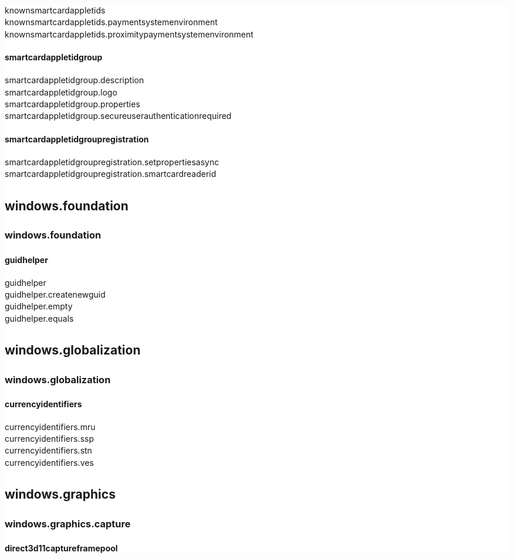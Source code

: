 knownsmartcardappletids <br> knownsmartcardappletids.paymentsystemenvironment <br> knownsmartcardappletids.proximitypaymentsystemenvironment

#### [<a name="smartcardappletidgroup"></a>smartcardappletidgroup](https://docs.microsoft.com/uwp/api/windows.devices.smartcards.smartcardappletidgroup)

smartcardappletidgroup.description <br> smartcardappletidgroup.logo <br> smartcardappletidgroup.properties <br> smartcardappletidgroup.secureuserauthenticationrequired

#### [<a name="smartcardappletidgroupregistration"></a>smartcardappletidgroupregistration](https://docs.microsoft.com/uwp/api/windows.devices.smartcards.smartcardappletidgroupregistration)

smartcardappletidgroupregistration.setpropertiesasync <br> smartcardappletidgroupregistration.smartcardreaderid

## <a name="windowsfoundation"></a>windows.foundation

### [<a name="windowsfoundation"></a>windows.foundation](https://docs.microsoft.com/uwp/api/windows.foundation)

#### [<a name="guidhelper"></a>guidhelper](https://docs.microsoft.com/uwp/api/windows.foundation.guidhelper)

guidhelper <br> guidhelper.createnewguid <br> guidhelper.empty <br> guidhelper.equals

## <a name="windowsglobalization"></a>windows.globalization

### [<a name="windowsglobalization"></a>windows.globalization](https://docs.microsoft.com/uwp/api/windows.globalization)

#### [<a name="currencyidentifiers"></a>currencyidentifiers](https://docs.microsoft.com/uwp/api/windows.globalization.currencyidentifiers)

currencyidentifiers.mru <br> currencyidentifiers.ssp <br> currencyidentifiers.stn <br> currencyidentifiers.ves

## <a name="windowsgraphics"></a>windows.graphics

### [<a name="windowsgraphicscapture"></a>windows.graphics.capture](https://docs.microsoft.com/uwp/api/windows.graphics.capture)

#### [<a name="direct3d11captureframepool"></a>direct3d11captureframepool](https://docs.microsoft.com/uwp/api/windows.graphics.capture.direct3d11captureframepool)
